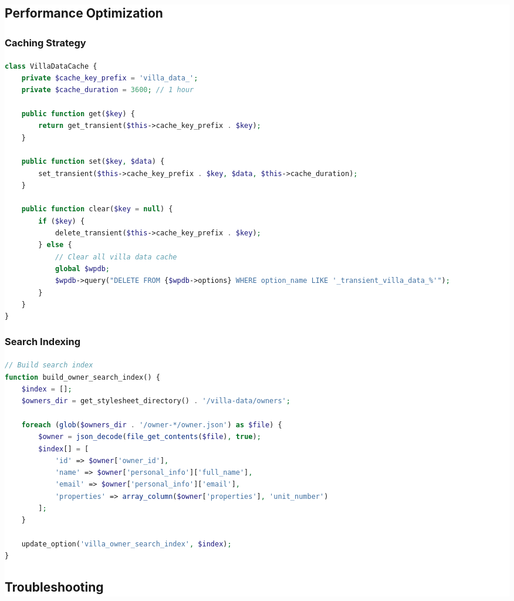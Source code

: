 ## Performance Optimization

### Caching Strategy
```php
class VillaDataCache {
    private $cache_key_prefix = 'villa_data_';
    private $cache_duration = 3600; // 1 hour
    
    public function get($key) {
        return get_transient($this->cache_key_prefix . $key);
    }
    
    public function set($key, $data) {
        set_transient($this->cache_key_prefix . $key, $data, $this->cache_duration);
    }
    
    public function clear($key = null) {
        if ($key) {
            delete_transient($this->cache_key_prefix . $key);
        } else {
            // Clear all villa data cache
            global $wpdb;
            $wpdb->query("DELETE FROM {$wpdb->options} WHERE option_name LIKE '_transient_villa_data_%'");
        }
    }
}
```

### Search Indexing
```php
// Build search index
function build_owner_search_index() {
    $index = [];
    $owners_dir = get_stylesheet_directory() . '/villa-data/owners';
    
    foreach (glob($owners_dir . '/owner-*/owner.json') as $file) {
        $owner = json_decode(file_get_contents($file), true);
        $index[] = [
            'id' => $owner['owner_id'],
            'name' => $owner['personal_info']['full_name'],
            'email' => $owner['personal_info']['email'],
            'properties' => array_column($owner['properties'], 'unit_number')
        ];
    }
    
    update_option('villa_owner_search_index', $index);
}
```

## Troubleshooting
